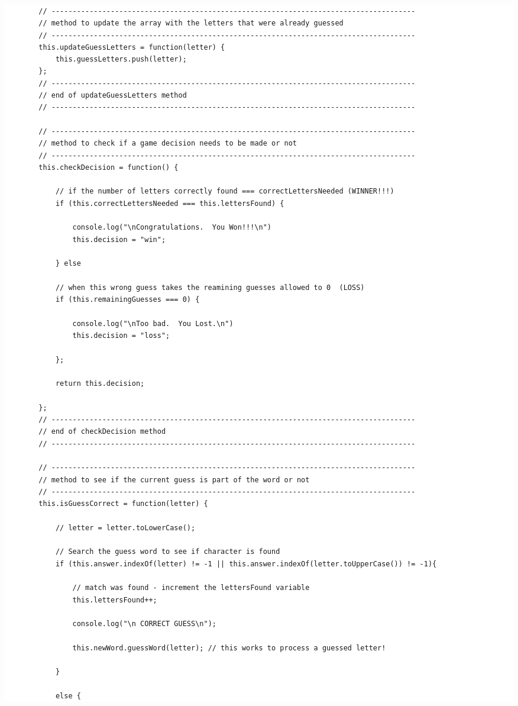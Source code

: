             // --------------------------------------------------------------------------------------
            // method to update the array with the letters that were already guessed
            // --------------------------------------------------------------------------------------
            this.updateGuessLetters = function(letter) {
                this.guessLetters.push(letter);
            };
            // --------------------------------------------------------------------------------------
            // end of updateGuessLetters method
            // --------------------------------------------------------------------------------------

            // --------------------------------------------------------------------------------------
            // method to check if a game decision needs to be made or not
            // --------------------------------------------------------------------------------------
            this.checkDecision = function() {
                
                // if the number of letters correctly found === correctLettersNeeded (WINNER!!!)
                if (this.correctLettersNeeded === this.lettersFound) {
                    
                    console.log("\nCongratulations.  You Won!!!\n")
                    this.decision = "win";

                } else 
                
                // when this wrong guess takes the reamining guesses allowed to 0  (LOSS)
                if (this.remainingGuesses === 0) {

                    console.log("\nToo bad.  You Lost.\n")
                    this.decision = "loss";      

                };

                return this.decision;

            };
            // --------------------------------------------------------------------------------------
            // end of checkDecision method
            // --------------------------------------------------------------------------------------

            // --------------------------------------------------------------------------------------
            // method to see if the current guess is part of the word or not
            // --------------------------------------------------------------------------------------
            this.isGuessCorrect = function(letter) {

                // letter = letter.toLowerCase();

                // Search the guess word to see if character is found
                if (this.answer.indexOf(letter) != -1 || this.answer.indexOf(letter.toUpperCase()) != -1){

                    // match was found - increment the lettersFound variable
                    this.lettersFound++;

                    console.log("\n CORRECT GUESS\n");

                    this.newWord.guessWord(letter); // this works to process a guessed letter!

                }

                else {
